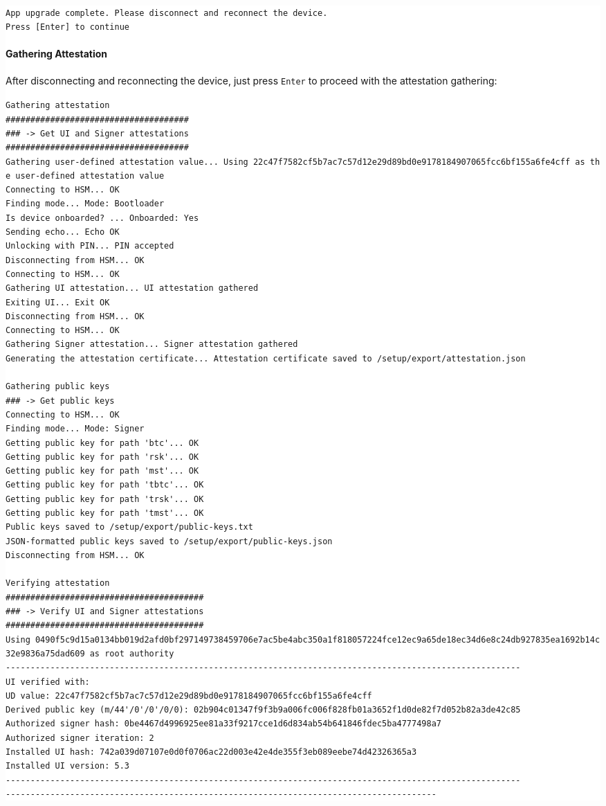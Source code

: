 ```
App upgrade complete. Please disconnect and reconnect the device.
Press [Enter] to continue
```

#### Gathering Attestation

After disconnecting and reconnecting the device, just press `Enter` to proceed with the attestation gathering:

```
Gathering attestation
#####################################
### -> Get UI and Signer attestations
#####################################
Gathering user-defined attestation value... Using 22c47f7582cf5b7ac7c57d12e29d89bd0e9178184907065fcc6bf155a6fe4cff as the user-defined attestation value
Connecting to HSM... OK
Finding mode... Mode: Bootloader
Is device onboarded? ... Onboarded: Yes
Sending echo... Echo OK
Unlocking with PIN... PIN accepted
Disconnecting from HSM... OK
Connecting to HSM... OK
Gathering UI attestation... UI attestation gathered
Exiting UI... Exit OK
Disconnecting from HSM... OK
Connecting to HSM... OK
Gathering Signer attestation... Signer attestation gathered
Generating the attestation certificate... Attestation certificate saved to /setup/export/attestation.json

Gathering public keys
### -> Get public keys
Connecting to HSM... OK
Finding mode... Mode: Signer
Getting public key for path 'btc'... OK
Getting public key for path 'rsk'... OK
Getting public key for path 'mst'... OK
Getting public key for path 'tbtc'... OK
Getting public key for path 'trsk'... OK
Getting public key for path 'tmst'... OK
Public keys saved to /setup/export/public-keys.txt
JSON-formatted public keys saved to /setup/export/public-keys.json
Disconnecting from HSM... OK

Verifying attestation
########################################
### -> Verify UI and Signer attestations
########################################
Using 0490f5c9d15a0134bb019d2afd0bf297149738459706e7ac5be4abc350a1f818057224fce12ec9a65de18ec34d6e8c24db927835ea1692b14c32e9836a75dad609 as root authority
--------------------------------------------------------------------------------------------------------
UI verified with:
UD value: 22c47f7582cf5b7ac7c57d12e29d89bd0e9178184907065fcc6bf155a6fe4cff
Derived public key (m/44'/0'/0'/0/0): 02b904c01347f9f3b9a006fc006f828fb01a3652f1d0de82f7d052b82a3de42c85
Authorized signer hash: 0be4467d4996925ee81a33f9217cce1d6d834ab54b641846fdec5ba4777498a7
Authorized signer iteration: 2
Installed UI hash: 742a039d07107e0d0f0706ac22d003e42e4de355f3eb089eebe74d42326365a3
Installed UI version: 5.3
--------------------------------------------------------------------------------------------------------
---------------------------------------------------------------------------------------
```